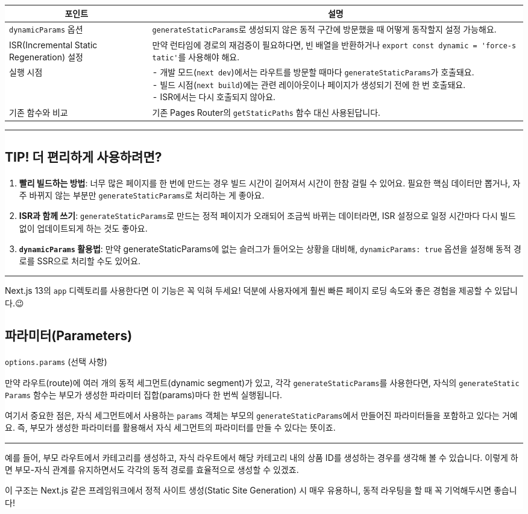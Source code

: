 | 포인트 | 설명 |
|---|---|
| `dynamicParams` 옵션 | `generateStaticParams`로 생성되지 않은 동적 구간에 방문했을 때 어떻게 동작할지 설정 가능해요. |
| ISR(Incremental Static Regeneration) 설정 | 만약 런타임에 경로의 재검증이 필요하다면, 빈 배열을 반환하거나 `export const dynamic = 'force-static'`를 사용해야 해요. |
| 실행 시점 | - 개발 모드(`next dev`)에서는 라우트를 방문할 때마다 `generateStaticParams`가 호출돼요.<br>- 빌드 시점(`next build`)에는 관련 레이아웃이나 페이지가 생성되기 전에 한 번 호출돼요.<br>- ISR에서는 다시 호출되지 않아요. |
| 기존 함수와 비교 | 기존 Pages Router의 `getStaticPaths` 함수 대신 사용된답니다. |

---

## TIP! 더 편리하게 사용하려면?

1. **빨리 빌드하는 방법**: 너무 많은 페이지를 한 번에 만드는 경우 빌드 시간이 길어져서 시간이 한참 걸릴 수 있어요. 필요한 핵심 데이터만 뽑거나, 자주 바뀌지 않는 부분만 `generateStaticParams`로 처리하는 게 좋아요.

2. **ISR과 함께 쓰기**: `generateStaticParams`로 만드는 정적 페이지가 오래되어 조금씩 바뀌는 데이터라면, ISR 설정으로 일정 시간마다 다시 빌드 없이 업데이트되게 하는 것도 좋아요.

3. **`dynamicParams` 활용법**: 만약 generateStaticParams에 없는 슬러그가 들어오는 상황을 대비해, `dynamicParams: true` 옵션을 설정해 동적 경로를 SSR으로 처리할 수도 있어요.

---

Next.js 13의 `app` 디렉토리를 사용한다면 이 기능은 꼭 익혀 두세요! 덕분에 사용자에게 훨씬 빠른 페이지 로딩 속도와 좋은 경험을 제공할 수 있답니다.😉


<ins class="adsbygoogle"
     style="display:block"
     data-ad-client="ca-pub-4877378276818686"
     data-ad-slot="1549334788"
     data-ad-format="auto"
     data-full-width-responsive="true"></ins>
<script>
(adsbygoogle = window.adsbygoogle || []).push({});
</script>

## 파라미터(Parameters)

`options.params` (선택 사항)

만약 라우트(route)에 여러 개의 동적 세그먼트(dynamic segment)가 있고, 각각 `generateStaticParams`를 사용한다면, 자식의 `generateStaticParams` 함수는 부모가 생성한 파라미터 집합(params)마다 한 번씩 실행됩니다.

여기서 중요한 점은, 자식 세그먼트에서 사용하는 `params` 객체는 부모의 `generateStaticParams`에서 만들어진 파라미터들을 포함하고 있다는 거예요. 즉, 부모가 생성한 파라미터를 활용해서 자식 세그먼트의 파라미터를 만들 수 있다는 뜻이죠.

---

예를 들어, 부모 라우트에서 카테고리를 생성하고, 자식 라우트에서 해당 카테고리 내의 상품 ID를 생성하는 경우를 생각해 볼 수 있습니다. 이렇게 하면 부모-자식 관계를 유지하면서도 각각의 동적 경로를 효율적으로 생성할 수 있겠죠.

이 구조는 Next.js 같은 프레임워크에서 정적 사이트 생성(Static Site Generation) 시 매우 유용하니, 동적 라우팅을 할 때 꼭 기억해두시면 좋습니다!


<ins class="adsbygoogle"
     style="display:block"
     data-ad-client="ca-pub-4877378276818686"
     data-ad-slot="1549334788"
     data-ad-format="auto"
     data-full-width-responsive="true"></ins>
<script>
(adsbygoogle = window.adsbygoogle || []).push({});
</script>
